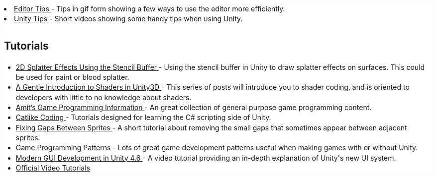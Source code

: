  <li>
  <a href="http://imgur.com/a/2w7zd">
   Editor Tips
  </a>
  - Tips in gif form showing a few ways to use the editor more efficiently.
 </li>
 <li>
  <a href="https://unity3d.com/learn/tutorials/topics/tips">
   Unity Tips
  </a>
  - Short videos showing some handy tips when using Unity.
 </li>
</ul>
<h2>
 Tutorials
</h2>
<ul>
 <li>
  <a href="http://nielson.io/2015/12/splatter-effects-in-unity-using-the-stencil-buffer">
   2D Splatter Effects Using the Stencil Buffer
  </a>
  - Using the stencil buffer in Unity to draw splatter effects on surfaces. This could be used for paint or blood splatter.
 </li>
 <li>
  <a href="http://www.alanzucconi.com/2015/06/10/a-gentle-introduction-to-shaders-in-unity3d">
   A Gentle Introduction to Shaders in Unity3D
  </a>
  - This series of posts will  introduce you to shader coding, and is oriented to developers with little to no knowledge about shaders.
 </li>
 <li>
  <a href="http://www-cs-students.stanford.edu/~amitp/gameprog.html">
   Amit’s Game Programming Information
  </a>
  - An great collection of general purpose game programming content.
 </li>
 <li>
  <a href="http://catlikecoding.com/unity/tutorials/">
   Catlike Coding
  </a>
  - Tutorials designed for learning the C# scripting side of Unity.
 </li>
 <li>
  <a href="http://nielson.io/2015/10/fixing-gaps-between-sprites-better-2d-in-unity-part-2">
   Fixing Gaps Between Sprites
  </a>
  - A short tutorial about removing the small gaps that sometimes appear between adjacent sprites.
 </li>
 <li>
  <a href="http://gameprogrammingpatterns.com/contents.html">
   Game Programming Patterns
  </a>
  - Lots of great game development patterns useful when making games with or without Unity.
 </li>
 <li>
  <a href="https://www.youtube.com/playlist?list=PLt_Y3Hw1v3QTEbh8fQV1DUOUIh9nF0k6c">
   Modern GUI Development in Unity 4.6
  </a>
  - A video tutorial providing an in-depth explanation of Unity's new UI system.
 </li>
 <li>
  <a href="http://unity3d.com/learn/tutorials/modules">
   Official Video Tutorials